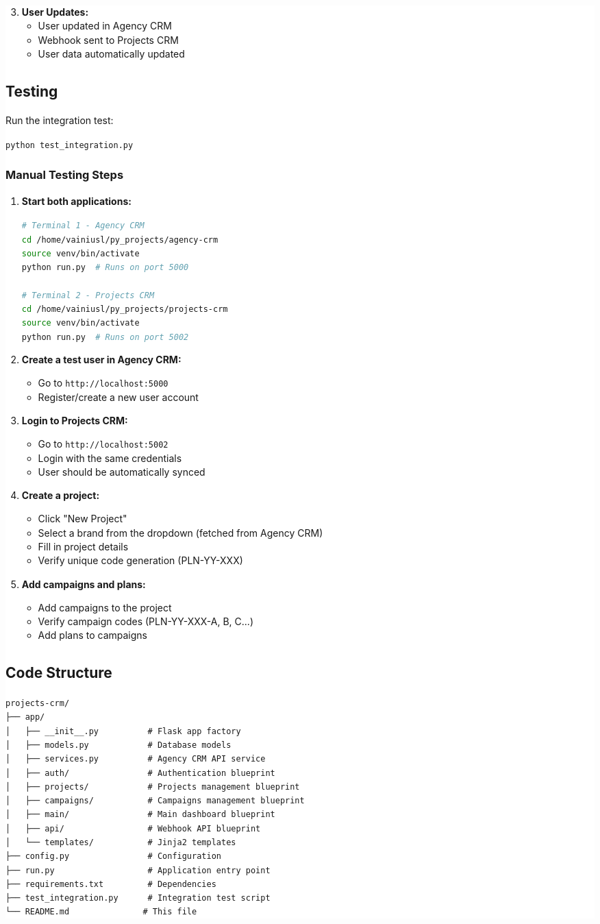 3. **User Updates:**
   - User updated in Agency CRM
   - Webhook sent to Projects CRM
   - User data automatically updated

## Testing

Run the integration test:

```bash
python test_integration.py
```

### Manual Testing Steps

1. **Start both applications:**
   ```bash
   # Terminal 1 - Agency CRM
   cd /home/vainiusl/py_projects/agency-crm
   source venv/bin/activate
   python run.py  # Runs on port 5000
   
   # Terminal 2 - Projects CRM  
   cd /home/vainiusl/py_projects/projects-crm
   source venv/bin/activate
   python run.py  # Runs on port 5002
   ```

2. **Create a test user in Agency CRM:**
   - Go to `http://localhost:5000`
   - Register/create a new user account

3. **Login to Projects CRM:**
   - Go to `http://localhost:5002`
   - Login with the same credentials
   - User should be automatically synced

4. **Create a project:**
   - Click "New Project"
   - Select a brand from the dropdown (fetched from Agency CRM)
   - Fill in project details
   - Verify unique code generation (PLN-YY-XXX)

5. **Add campaigns and plans:**
   - Add campaigns to the project
   - Verify campaign codes (PLN-YY-XXX-A, B, C...)
   - Add plans to campaigns

## Code Structure

```
projects-crm/
├── app/
│   ├── __init__.py          # Flask app factory
│   ├── models.py            # Database models
│   ├── services.py          # Agency CRM API service
│   ├── auth/                # Authentication blueprint
│   ├── projects/            # Projects management blueprint
│   ├── campaigns/           # Campaigns management blueprint
│   ├── main/                # Main dashboard blueprint
│   ├── api/                 # Webhook API blueprint
│   └── templates/           # Jinja2 templates
├── config.py                # Configuration
├── run.py                   # Application entry point
├── requirements.txt         # Dependencies
├── test_integration.py      # Integration test script
└── README.md               # This file
```